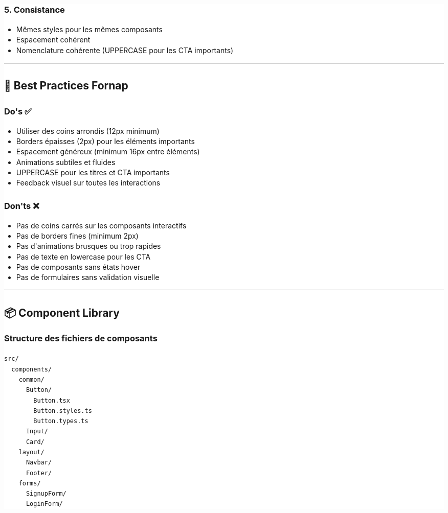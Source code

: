 ### 5. Consistance
- Mêmes styles pour les mêmes composants
- Espacement cohérent
- Nomenclature cohérente (UPPERCASE pour les CTA importants)

---

## 🎯 Best Practices Fornap

### Do's ✅

- Utiliser des coins arrondis (12px minimum)
- Borders épaisses (2px) pour les éléments importants
- Espacement généreux (minimum 16px entre éléments)
- Animations subtiles et fluides
- UPPERCASE pour les titres et CTA importants
- Feedback visuel sur toutes les interactions

### Don'ts ❌

- Pas de coins carrés sur les composants interactifs
- Pas de borders fines (minimum 2px)
- Pas d'animations brusques ou trop rapides
- Pas de texte en lowercase pour les CTA
- Pas de composants sans états hover
- Pas de formulaires sans validation visuelle

---

## 📦 Component Library

### Structure des fichiers de composants

```
src/
  components/
    common/
      Button/
        Button.tsx
        Button.styles.ts
        Button.types.ts
      Input/
      Card/
    layout/
      Navbar/
      Footer/
    forms/
      SignupForm/
      LoginForm/
```

